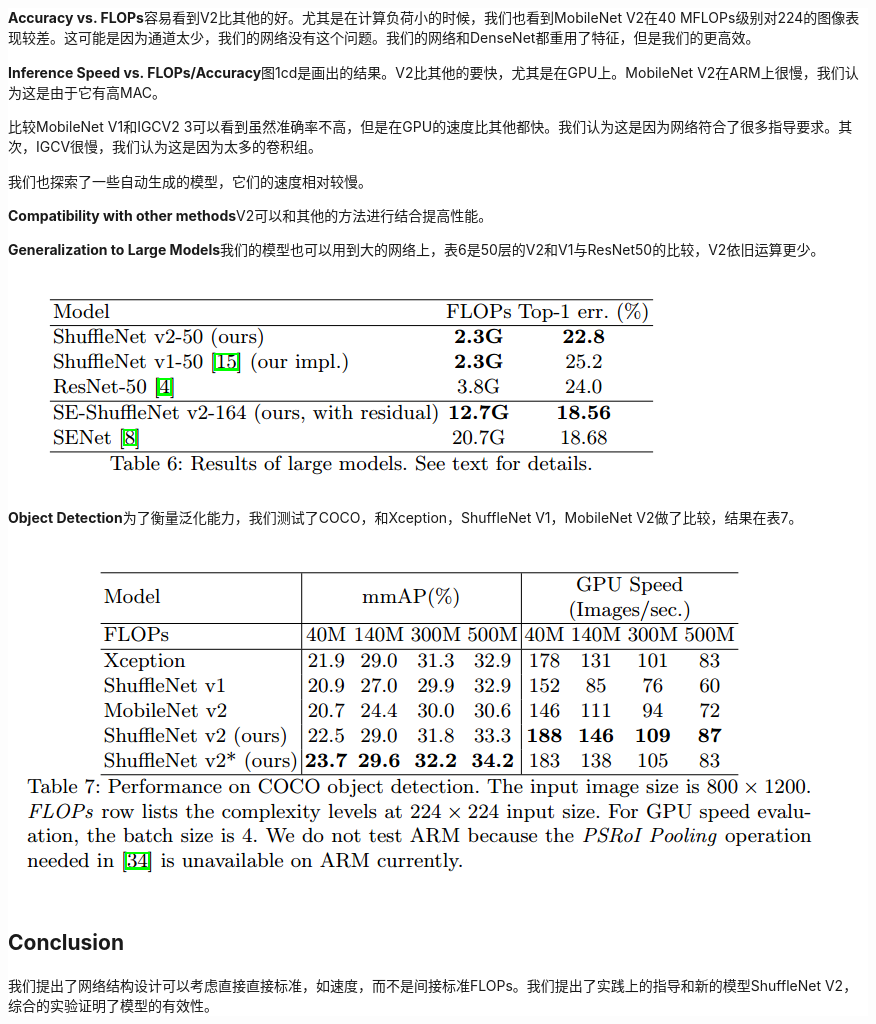 **Accuracy vs. FLOPs**容易看到V2比其他的好。尤其是在计算负荷小的时候，我们也看到MobileNet V2在40 MFLOPs级别对224的图像表现较差。这可能是因为通道太少，我们的网络没有这个问题。我们的网络和DenseNet都重用了特征，但是我们的更高效。

**Inference Speed vs. FLOPs/Accuracy**图1cd是画出的结果。V2比其他的要快，尤其是在GPU上。MobileNet V2在ARM上很慢，我们认为这是由于它有高MAC。

比较MobileNet V1和IGCV2 3可以看到虽然准确率不高，但是在GPU的速度比其他都快。我们认为这是因为网络符合了很多指导要求。其次，IGCV很慢，我们认为这是因为太多的卷积组。

我们也探索了一些自动生成的模型，它们的速度相对较慢。

**Compatibility with other methods**V2可以和其他的方法进行结合提高性能。

**Generalization to Large Models**我们的模型也可以用到大的网络上，表6是50层的V2和V1与ResNet50的比较，V2依旧运算更少。

![shufflenetv2-tab6](R/shufflenetv2-tab6.png)

**Object Detection**为了衡量泛化能力，我们测试了COCO，和Xception，ShuffleNet V1，MobileNet V2做了比较，结果在表7。

![shufflenetv2-tab7](R/shufflenetv2-tab7.png)

## Conclusion

我们提出了网络结构设计可以考虑直接直接标准，如速度，而不是间接标准FLOPs。我们提出了实践上的指导和新的模型ShuffleNet V2，综合的实验证明了模型的有效性。